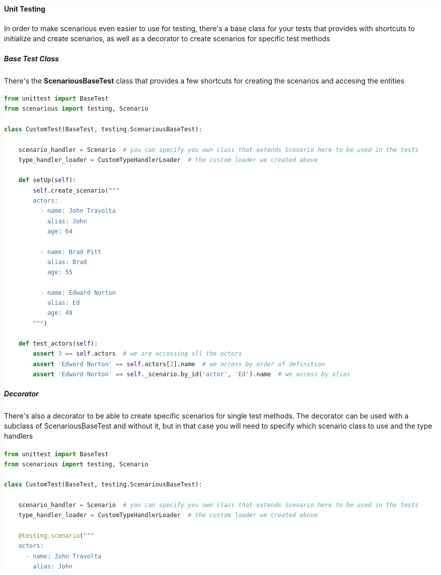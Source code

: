```python
```


#### Unit Testing
In order to make scenarious even easier to use for testing, there's a base class for your tests that provides with
shortcuts to initialize and create scenarios, as well as a decorator to create scenarios for specific test methods

##### Base Test Class
There's the **ScenariousBaseTest** class that provides a few shortcuts for creating the scenarios and accesing the entities

```python
from unittest import BaseTest
from scenarious import testing, Scenario

class CustomTest(BaseTest, testing.ScenariousBaseTest):

    scenario_handler = Scenario  # you can specify you own class that extends Scenario here to be used in the tests
    type_handler_loader = CustomTypeHandlerLoader  # the custom loader we created above

    def setUp(self):
        self.create_scenario("""
        actors:
          - name: John Travolta
            alias: John
            age: 64
    
          - name: Brad Pitt
            alias: Brad
            age: 55
    
          - name: Edward Norton
            alias: Ed
            age: 49
        """)
    
    def test_actors(self):
        assert 3 == self.actors  # we are accessing all the actors
        assert 'Edward Norton' == self.actors[2].name  # we access by order of definition
        assert 'Edward Norton' == self._scenario.by_id('actor', 'Ed').name  # we access by alias
```

##### Decorator
There's also a decorator to be able to create specific scenarios for single test methods. The decorator
can be used with a subclass of ScenariousBaseTest and without it, but in that case you will need to
specify which scenario class to use and the type handlers

```python
from unittest import BaseTest
from scenarious import testing, Scenario

class CustomTest(BaseTest, testing.ScenariousBaseTest):

    scenario_handler = Scenario  # you can specify you own class that extends Scenario here to be used in the tests
    type_handler_loader = CustomTypeHandlerLoader  # the custom loader we created above

    @testing.scenario("""
    actors:
      - name: John Travolta
        alias: John
```